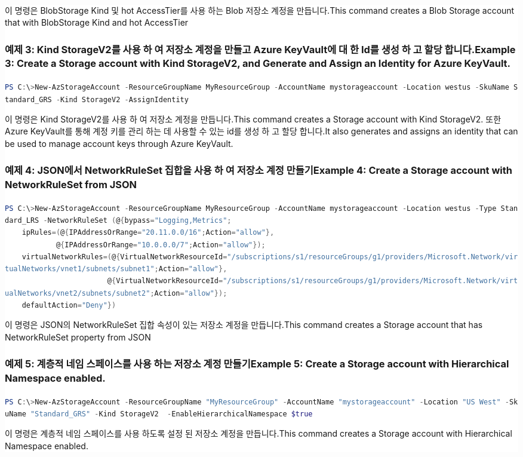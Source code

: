 <span data-ttu-id="4421c-113">이 명령은 BlobStorage Kind 및 hot AccessTier를 사용 하는 Blob 저장소 계정을 만듭니다.</span><span class="sxs-lookup"><span data-stu-id="4421c-113">This command creates a Blob Storage account that with BlobStorage Kind and hot AccessTier</span></span>

### <span data-ttu-id="4421c-114">예제 3: Kind StorageV2를 사용 하 여 저장소 계정을 만들고 Azure KeyVault에 대 한 Id를 생성 하 고 할당 합니다.</span><span class="sxs-lookup"><span data-stu-id="4421c-114">Example 3: Create a Storage account with Kind StorageV2, and Generate and Assign an Identity for Azure KeyVault.</span></span>
```powershell
PS C:\>New-AzStorageAccount -ResourceGroupName MyResourceGroup -AccountName mystorageaccount -Location westus -SkuName Standard_GRS -Kind StorageV2 -AssignIdentity
```

<span data-ttu-id="4421c-115">이 명령은 Kind StorageV2를 사용 하 여 저장소 계정을 만듭니다.</span><span class="sxs-lookup"><span data-stu-id="4421c-115">This command creates a Storage account with Kind StorageV2.</span></span>  <span data-ttu-id="4421c-116">또한 Azure KeyVault를 통해 계정 키를 관리 하는 데 사용할 수 있는 id를 생성 하 고 할당 합니다.</span><span class="sxs-lookup"><span data-stu-id="4421c-116">It also generates and assigns an identity that can be used to manage account keys through Azure KeyVault.</span></span>

### <span data-ttu-id="4421c-117">예제 4: JSON에서 NetworkRuleSet 집합을 사용 하 여 저장소 계정 만들기</span><span class="sxs-lookup"><span data-stu-id="4421c-117">Example 4: Create a Storage account with NetworkRuleSet from JSON</span></span>
```powershell
PS C:\>New-AzStorageAccount -ResourceGroupName MyResourceGroup -AccountName mystorageaccount -Location westus -Type Standard_LRS -NetworkRuleSet (@{bypass="Logging,Metrics";
    ipRules=(@{IPAddressOrRange="20.11.0.0/16";Action="allow"},
            @{IPAddressOrRange="10.0.0.0/7";Action="allow"});
    virtualNetworkRules=(@{VirtualNetworkResourceId="/subscriptions/s1/resourceGroups/g1/providers/Microsoft.Network/virtualNetworks/vnet1/subnets/subnet1";Action="allow"},
                        @{VirtualNetworkResourceId="/subscriptions/s1/resourceGroups/g1/providers/Microsoft.Network/virtualNetworks/vnet2/subnets/subnet2";Action="allow"});
    defaultAction="Deny"})
```

<span data-ttu-id="4421c-118">이 명령은 JSON의 NetworkRuleSet 집합 속성이 있는 저장소 계정을 만듭니다.</span><span class="sxs-lookup"><span data-stu-id="4421c-118">This command creates a Storage account that has NetworkRuleSet property from JSON</span></span>

### <span data-ttu-id="4421c-119">예제 5: 계층적 네임 스페이스를 사용 하는 저장소 계정 만들기</span><span class="sxs-lookup"><span data-stu-id="4421c-119">Example 5: Create a Storage account with Hierarchical Namespace enabled.</span></span>
```powershell
PS C:\>New-AzStorageAccount -ResourceGroupName "MyResourceGroup" -AccountName "mystorageaccount" -Location "US West" -SkuName "Standard_GRS" -Kind StorageV2  -EnableHierarchicalNamespace $true
```

<span data-ttu-id="4421c-120">이 명령은 계층적 네임 스페이스를 사용 하도록 설정 된 저장소 계정을 만듭니다.</span><span class="sxs-lookup"><span data-stu-id="4421c-120">This command creates a Storage account with Hierarchical Namespace enabled.</span></span>
